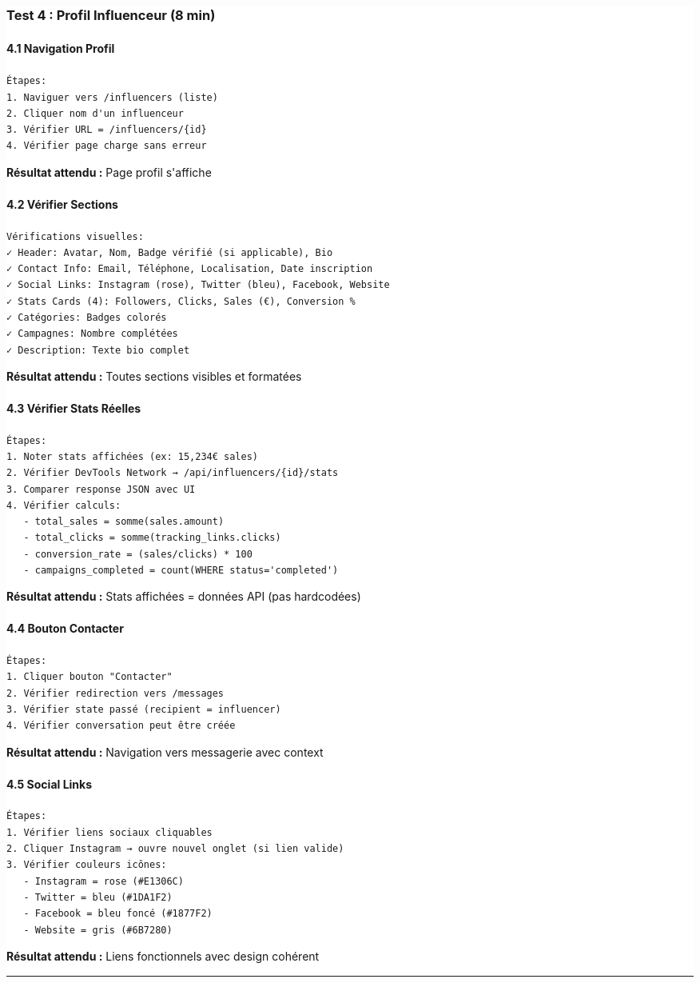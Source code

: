 
### Test 4 : Profil Influenceur (8 min)

#### 4.1 Navigation Profil
```
Étapes:
1. Naviguer vers /influencers (liste)
2. Cliquer nom d'un influenceur
3. Vérifier URL = /influencers/{id}
4. Vérifier page charge sans erreur
```
**Résultat attendu :** Page profil s'affiche

#### 4.2 Vérifier Sections
```
Vérifications visuelles:
✓ Header: Avatar, Nom, Badge vérifié (si applicable), Bio
✓ Contact Info: Email, Téléphone, Localisation, Date inscription
✓ Social Links: Instagram (rose), Twitter (bleu), Facebook, Website
✓ Stats Cards (4): Followers, Clicks, Sales (€), Conversion %
✓ Catégories: Badges colorés
✓ Campagnes: Nombre complétées
✓ Description: Texte bio complet
```
**Résultat attendu :** Toutes sections visibles et formatées

#### 4.3 Vérifier Stats Réelles
```
Étapes:
1. Noter stats affichées (ex: 15,234€ sales)
2. Vérifier DevTools Network → /api/influencers/{id}/stats
3. Comparer response JSON avec UI
4. Vérifier calculs:
   - total_sales = somme(sales.amount)
   - total_clicks = somme(tracking_links.clicks)
   - conversion_rate = (sales/clicks) * 100
   - campaigns_completed = count(WHERE status='completed')
```
**Résultat attendu :** Stats affichées = données API (pas hardcodées)

#### 4.4 Bouton Contacter
```
Étapes:
1. Cliquer bouton "Contacter"
2. Vérifier redirection vers /messages
3. Vérifier state passé (recipient = influencer)
4. Vérifier conversation peut être créée
```
**Résultat attendu :** Navigation vers messagerie avec context

#### 4.5 Social Links
```
Étapes:
1. Vérifier liens sociaux cliquables
2. Cliquer Instagram → ouvre nouvel onglet (si lien valide)
3. Vérifier couleurs icônes:
   - Instagram = rose (#E1306C)
   - Twitter = bleu (#1DA1F2)
   - Facebook = bleu foncé (#1877F2)
   - Website = gris (#6B7280)
```
**Résultat attendu :** Liens fonctionnels avec design cohérent

---